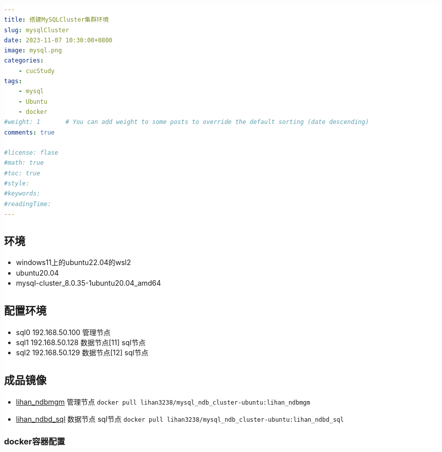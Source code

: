 ```yaml
---
title: 搭建MySQLCluster集群环境
slug: mysqlCluster
date: 2023-11-07 10:30:00+0800
image: mysql.png
categories:
    - cucStudy
tags:
    - mysql
    - Ubuntu
    - docker
#weight: 1       # You can add weight to some posts to override the default sorting (date descending)
comments: true

#license: flase
#math: true
#toc: true
#style: 
#keywords:
#readingTime:
---
```


## 环境

- windows11上的ubuntu22.04的wsl2
- ubuntu20.04
- mysql-cluster_8.0.35-1ubuntu20.04_amd64 


## 配置环境

- sql0 192.168.50.100 管理节点
- sql1 192.168.50.128 数据节点[11] sql节点
- sql2 192.168.50.129 数据节点[12] sql节点

## 成品镜像

- [lihan_ndbmgm](https://hub.docker.com/layers/lihan3238/mysql_ndb_cluster-ubuntu/lihan_ndbmgm/images/sha256-7e4af2fbe74d193d1f5f393b3ed213a729dc4a2f8cb8cc7705439f33a587389d?context=repo)      管理节点
`docker pull lihan3238/mysql_ndb_cluster-ubuntu:lihan_ndbmgm`

- [lihan_ndbd_sql](https://hub.docker.com/layers/lihan3238/mysql_ndb_cluster-ubuntu/lihan_ndbd_sql/images/sha256-6a3252896a5d10fd8a6f7ba675f9647b4b4235d3b71c04d4a74b93bfd2030216?context=repo)    数据节点 sql节点
`docker pull lihan3238/mysql_ndb_cluster-ubuntu:lihan_ndbd_sql`

### docker容器配置
